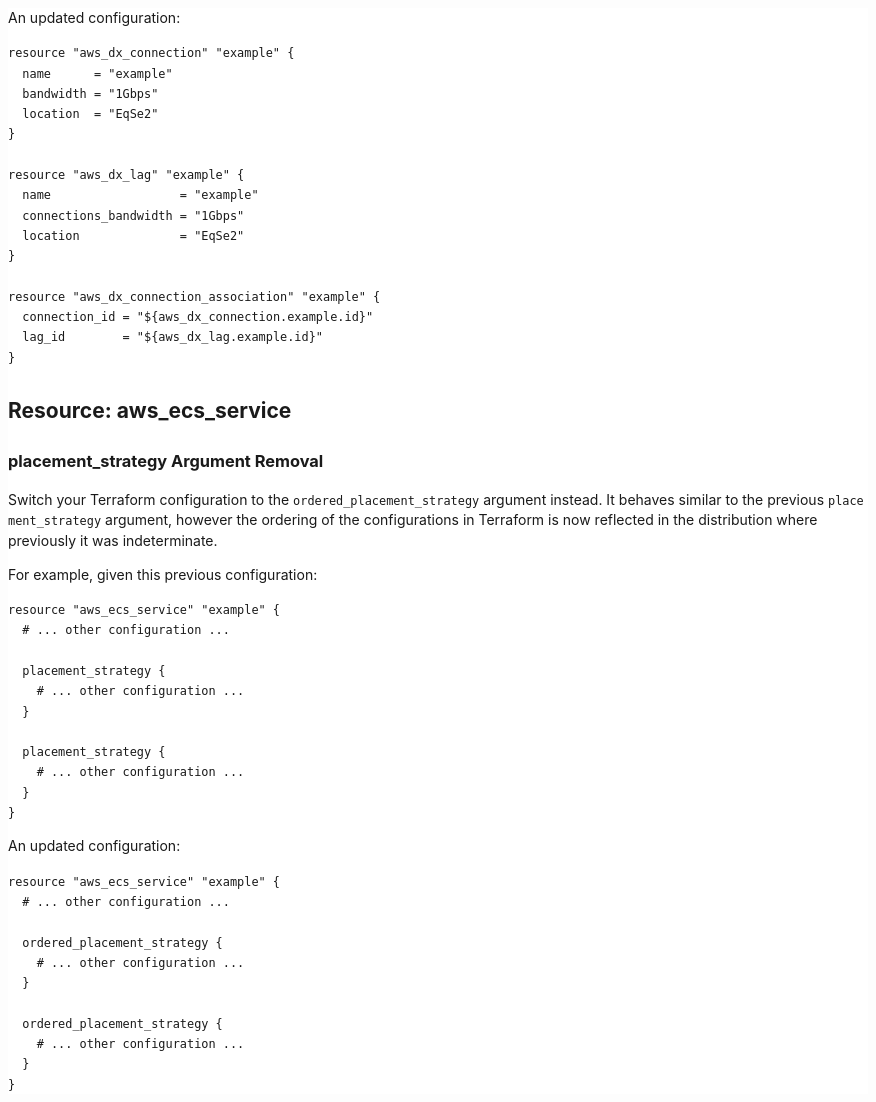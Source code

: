An updated configuration:

```hcl
resource "aws_dx_connection" "example" {
  name      = "example"
  bandwidth = "1Gbps"
  location  = "EqSe2"
}

resource "aws_dx_lag" "example" {
  name                  = "example"
  connections_bandwidth = "1Gbps"
  location              = "EqSe2"
}

resource "aws_dx_connection_association" "example" {
  connection_id = "${aws_dx_connection.example.id}"
  lag_id        = "${aws_dx_lag.example.id}"
}
```

## Resource: aws_ecs_service

### placement_strategy Argument Removal

Switch your Terraform configuration to the `ordered_placement_strategy` argument instead. It behaves similar to the previous `placement_strategy` argument, however the ordering of the configurations in Terraform is now reflected in the distribution where previously it was indeterminate.

For example, given this previous configuration:

```hcl
resource "aws_ecs_service" "example" {
  # ... other configuration ...

  placement_strategy {
    # ... other configuration ...
  }

  placement_strategy {
    # ... other configuration ...
  }
}
```

An updated configuration:

```hcl
resource "aws_ecs_service" "example" {
  # ... other configuration ...

  ordered_placement_strategy {
    # ... other configuration ...
  }

  ordered_placement_strategy {
    # ... other configuration ...
  }
}
```
